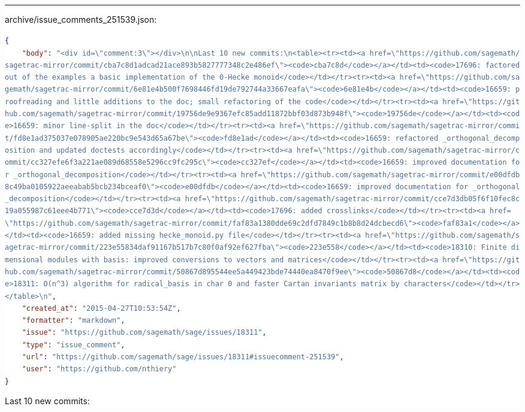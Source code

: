 

---

archive/issue_comments_251539.json:
```json
{
    "body": "<div id=\"comment:3\"></div>\n\nLast 10 new commits:\n<table><tr><td><a href=\"https://github.com/sagemath/sagetrac-mirror/commit/cba7c8d1adcad21ace893b5827777348c2e486ef\"><code>cba7c8d</code></a></td><td><code>17696: factored out of the examples a basic implementation of the 0-Hecke monoid</code></td></tr><tr><td><a href=\"https://github.com/sagemath/sagetrac-mirror/commit/6e81e4b500f7698446fd19de792744a33667eafa\"><code>6e81e4b</code></a></td><td><code>16659: proofreading and little additions to the doc; small refactoring of the code</code></td></tr><tr><td><a href=\"https://github.com/sagemath/sagetrac-mirror/commit/19756de9e9367efc85add11872bbf03d873b948f\"><code>19756de</code></a></td><td><code>16659: minor line-split in the doc</code></td></tr><tr><td><a href=\"https://github.com/sagemath/sagetrac-mirror/commit/fd8e1ad375037e078905ae220bc9e543d65a67be\"><code>fd8e1ad</code></a></td><td><code>16659: refactored _orthogonal_decomposition and updated doctests accordingly</code></td></tr><tr><td><a href=\"https://github.com/sagemath/sagetrac-mirror/commit/cc327efe6f3a221ae089d68558e5296cc9fc295c\"><code>cc327ef</code></a></td><td><code>16659: improved documentation for _orthogonal_decomposition</code></td></tr><tr><td><a href=\"https://github.com/sagemath/sagetrac-mirror/commit/e00dfdb8c49ba0105922aeeabab5bcb234bceaf0\"><code>e00dfdb</code></a></td><td><code>16659: improved documentation for _orthogonal_decomposition</code></td></tr><tr><td><a href=\"https://github.com/sagemath/sagetrac-mirror/commit/cce7d3db05f6f10fec8c19a055987c61eee4b771\"><code>cce7d3d</code></a></td><td><code>17696: added crosslinks</code></td></tr><tr><td><a href=\"https://github.com/sagemath/sagetrac-mirror/commit/faf83a1380dde69c2dfd7849c1b8b8d24dcbecd6\"><code>faf83a1</code></a></td><td><code>16659: added missing hecke_monoid.py file</code></td></tr><tr><td><a href=\"https://github.com/sagemath/sagetrac-mirror/commit/223e55834daf91167b517b7c80f0af92ef627fba\"><code>223e558</code></a></td><td><code>18310: Finite dimensional modules with basis: improved conversions to vectors and matrices</code></td></tr><tr><td><a href=\"https://github.com/sagemath/sagetrac-mirror/commit/50867d895544ee5a449423bde74440ea8470f9ee\"><code>50867d8</code></a></td><td><code>18311: O(n^3) algorithm for radical_basis in char 0 and faster Cartan invariants matrix by characters</code></td></tr></table>\n",
    "created_at": "2015-04-27T10:53:54Z",
    "formatter": "markdown",
    "issue": "https://github.com/sagemath/sage/issues/18311",
    "type": "issue_comment",
    "url": "https://github.com/sagemath/sage/issues/18311#issuecomment-251539",
    "user": "https://github.com/nthiery"
}
```

<div id="comment:3"></div>

Last 10 new commits: